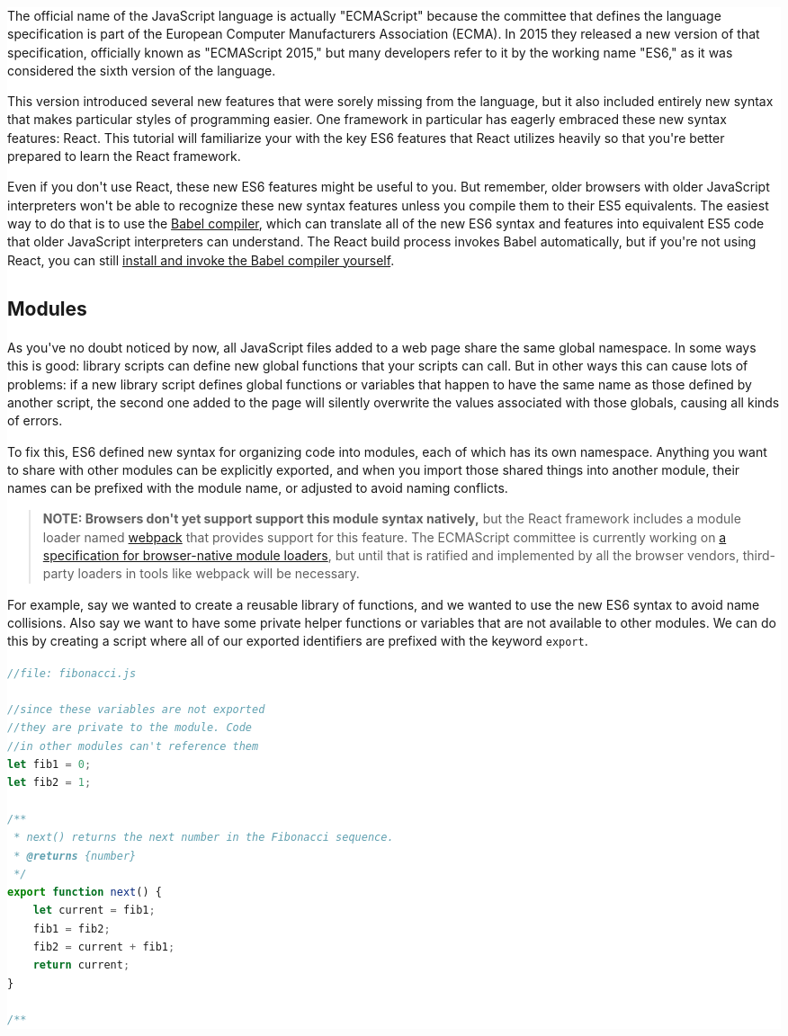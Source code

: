 The official name of the JavaScript language is actually "ECMAScript" because the committee that defines the language specification is part of the European Computer Manufacturers Association (ECMA). In 2015 they released a new version of that specification, officially known as "ECMAScript 2015," but many developers refer to it by the working name "ES6," as it was considered the sixth version of the language.

This version introduced several new features that were sorely missing from the language, but it also included entirely new syntax that makes particular styles of programming easier. One framework in particular has eagerly embraced these new syntax features: React. This tutorial will familiarize your with the key ES6 features that React utilizes heavily so that you're better prepared to learn the React framework.

Even if you don't use React, these new ES6 features might be useful to you. But remember, older browsers with older JavaScript interpreters won't be able to recognize these new syntax features unless you compile them to their ES5 equivalents. The easiest way to do that is to use the [Babel compiler](https://babeljs.io/), which can translate all of the new ES6 syntax and features into equivalent ES5 code that older JavaScript interpreters can understand. The React build process invokes Babel automatically, but if you're not using React, you can still [install and invoke the Babel compiler yourself](https://babeljs.io/docs/setup/#installation). 

## Modules

As you've no doubt noticed by now, all JavaScript files added to a web page share the same global namespace. In some ways this is good: library scripts can define new global functions that your scripts can call. But in other ways this can cause lots of problems: if a new library script defines global functions or variables that happen to have the same name as those defined by another script, the second one added to the page will silently overwrite the values associated with those globals, causing all kinds of errors.

To fix this, ES6 defined new syntax for organizing code into modules, each of which has its own namespace. Anything you want to share with other modules can be explicitly exported, and when you import those shared things into another module, their names can be prefixed with the module name, or adjusted to avoid naming conflicts.

> **NOTE: Browsers don't yet support support this module syntax natively,** but the React framework includes a module loader named [webpack](https://webpack.github.io/) that provides support for this feature. The ECMAScript committee is currently working on [a specification for browser-native module loaders](https://whatwg.github.io/loader/), but until that is ratified and implemented by all the browser vendors, third-party loaders in tools like webpack will be necessary.

For example, say we wanted to create a reusable library of functions, and we wanted to use the new ES6 syntax to avoid name collisions. Also say we want to have some private helper functions or variables that are not available to other modules. We can do this by creating a script where all of our exported identifiers are prefixed with the keyword `export`.

```javascript
//file: fibonacci.js

//since these variables are not exported
//they are private to the module. Code
//in other modules can't reference them
let fib1 = 0;
let fib2 = 1;

/**
 * next() returns the next number in the Fibonacci sequence.
 * @returns {number}
 */
export function next() {
	let current = fib1;
	fib1 = fib2;
	fib2 = current + fib1;
	return current;
}

/**
```